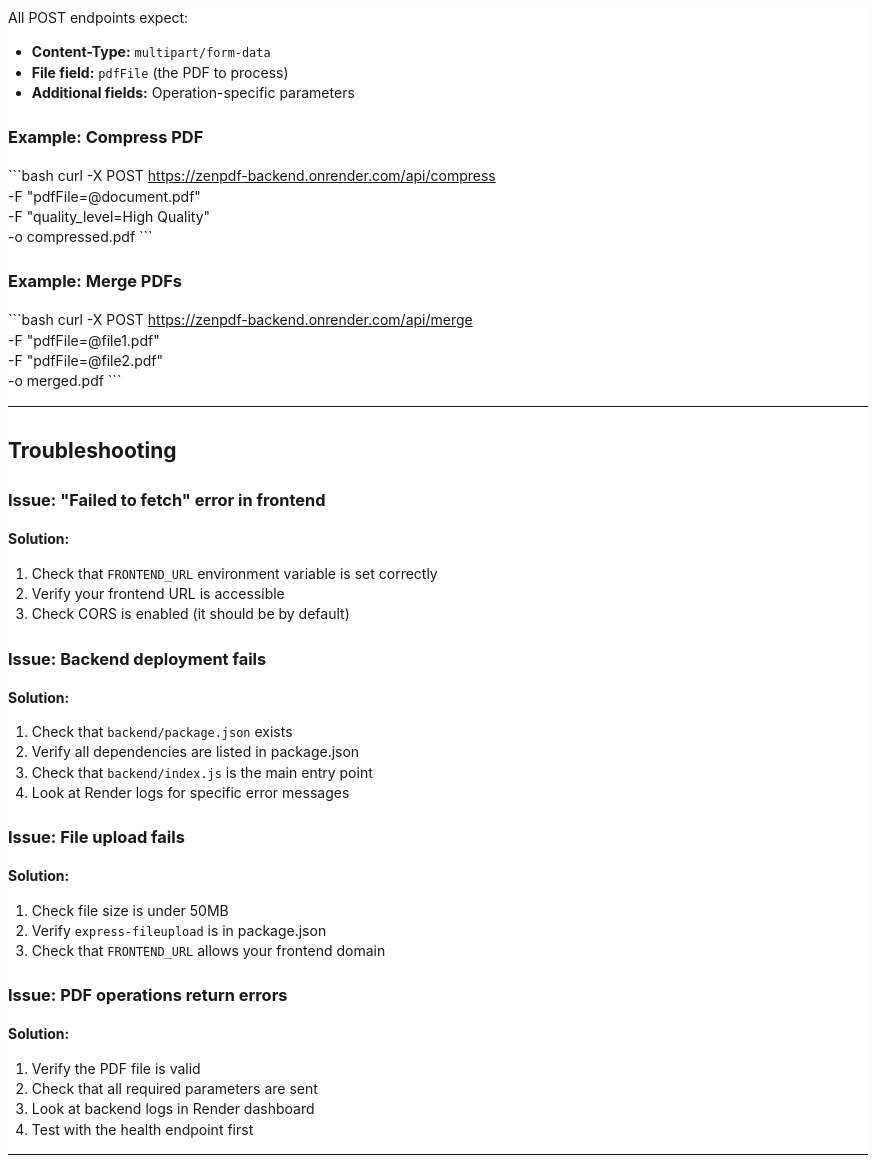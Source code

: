 All POST endpoints expect:
- **Content-Type:** `multipart/form-data`
- **File field:** `pdfFile` (the PDF to process)
- **Additional fields:** Operation-specific parameters

### Example: Compress PDF

\`\`\`bash
curl -X POST https://zenpdf-backend.onrender.com/api/compress \
  -F "pdfFile=@document.pdf" \
  -F "quality_level=High Quality" \
  -o compressed.pdf
\`\`\`

### Example: Merge PDFs

\`\`\`bash
curl -X POST https://zenpdf-backend.onrender.com/api/merge \
  -F "pdfFile=@file1.pdf" \
  -F "pdfFile=@file2.pdf" \
  -o merged.pdf
\`\`\`

---

## Troubleshooting

### Issue: "Failed to fetch" error in frontend

**Solution:** 
1. Check that `FRONTEND_URL` environment variable is set correctly
2. Verify your frontend URL is accessible
3. Check CORS is enabled (it should be by default)

### Issue: Backend deployment fails

**Solution:**
1. Check that `backend/package.json` exists
2. Verify all dependencies are listed in package.json
3. Check that `backend/index.js` is the main entry point
4. Look at Render logs for specific error messages

### Issue: File upload fails

**Solution:**
1. Check file size is under 50MB
2. Verify `express-fileupload` is in package.json
3. Check that `FRONTEND_URL` allows your frontend domain

### Issue: PDF operations return errors

**Solution:**
1. Verify the PDF file is valid
2. Check that all required parameters are sent
3. Look at backend logs in Render dashboard
4. Test with the health endpoint first

---